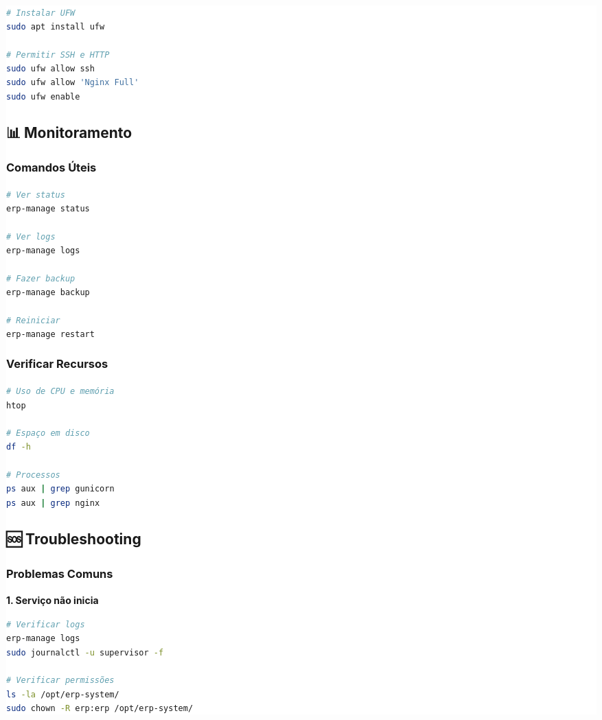 ```bash
# Instalar UFW
sudo apt install ufw

# Permitir SSH e HTTP
sudo ufw allow ssh
sudo ufw allow 'Nginx Full'
sudo ufw enable
```

## 📊 Monitoramento

### **Comandos Úteis**

```bash
# Ver status
erp-manage status

# Ver logs
erp-manage logs

# Fazer backup
erp-manage backup

# Reiniciar
erp-manage restart
```

### **Verificar Recursos**

```bash
# Uso de CPU e memória
htop

# Espaço em disco
df -h

# Processos
ps aux | grep gunicorn
ps aux | grep nginx
```

## 🆘 Troubleshooting

### **Problemas Comuns**

**1. Serviço não inicia**
```bash
# Verificar logs
erp-manage logs
sudo journalctl -u supervisor -f

# Verificar permissões
ls -la /opt/erp-system/
sudo chown -R erp:erp /opt/erp-system/
```
